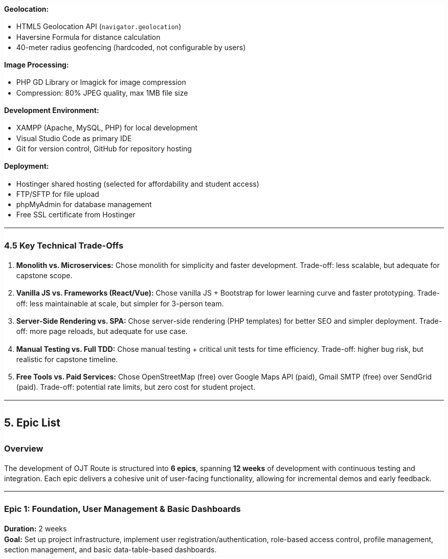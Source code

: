 **Geolocation:**
- HTML5 Geolocation API (`navigator.geolocation`)
- Haversine Formula for distance calculation
- 40-meter radius geofencing (hardcoded, not configurable by users)

**Image Processing:**
- PHP GD Library or Imagick for image compression
- Compression: 80% JPEG quality, max 1MB file size

**Development Environment:**
- XAMPP (Apache, MySQL, PHP) for local development
- Visual Studio Code as primary IDE
- Git for version control, GitHub for repository hosting

**Deployment:**
- Hostinger shared hosting (selected for affordability and student access)
- FTP/SFTP for file upload
- phpMyAdmin for database management
- Free SSL certificate from Hostinger

---

### 4.5 Key Technical Trade-Offs

1. **Monolith vs. Microservices:** Chose monolith for simplicity and faster development. Trade-off: less scalable, but adequate for capstone scope.

2. **Vanilla JS vs. Frameworks (React/Vue):** Chose vanilla JS + Bootstrap for lower learning curve and faster prototyping. Trade-off: less maintainable at scale, but simpler for 3-person team.

3. **Server-Side Rendering vs. SPA:** Chose server-side rendering (PHP templates) for better SEO and simpler deployment. Trade-off: more page reloads, but adequate for use case.

4. **Manual Testing vs. Full TDD:** Chose manual testing + critical unit tests for time efficiency. Trade-off: higher bug risk, but realistic for capstone timeline.

5. **Free Tools vs. Paid Services:** Chose OpenStreetMap (free) over Google Maps API (paid), Gmail SMTP (free) over SendGrid (paid). Trade-off: potential rate limits, but zero cost for student project.

---

## 5. Epic List

### Overview

The development of OJT Route is structured into **6 epics**, spanning **12 weeks** of development with continuous testing and integration. Each epic delivers a cohesive unit of user-facing functionality, allowing for incremental demos and early feedback.

---

### Epic 1: Foundation, User Management & Basic Dashboards
**Duration:** 2 weeks  
**Goal:** Set up project infrastructure, implement user registration/authentication, role-based access control, profile management, section management, and basic data-table-based dashboards.

